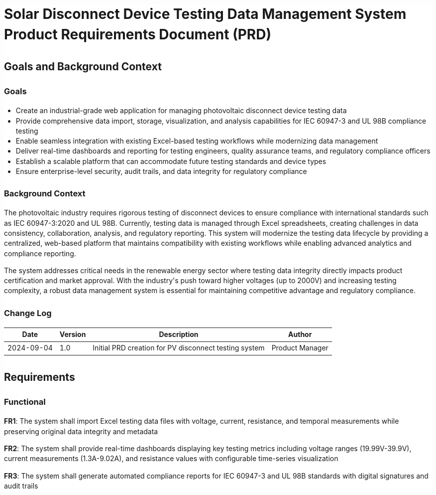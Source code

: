 # Solar Disconnect Device Testing Data Management System Product Requirements Document (PRD)

## Goals and Background Context

### Goals

- Create an industrial-grade web application for managing photovoltaic disconnect device testing data
- Provide comprehensive data import, storage, visualization, and analysis capabilities for IEC 60947-3 and UL 98B compliance testing
- Enable seamless integration with existing Excel-based testing workflows while modernizing data management
- Deliver real-time dashboards and reporting for testing engineers, quality assurance teams, and regulatory compliance officers
- Establish a scalable platform that can accommodate future testing standards and device types
- Ensure enterprise-level security, audit trails, and data integrity for regulatory compliance

### Background Context

The photovoltaic industry requires rigorous testing of disconnect devices to ensure compliance with international standards such as IEC 60947-3:2020 and UL 98B. Currently, testing data is managed through Excel spreadsheets, creating challenges in data consistency, collaboration, analysis, and regulatory reporting. This system will modernize the testing data lifecycle by providing a centralized, web-based platform that maintains compatibility with existing workflows while enabling advanced analytics and compliance reporting.

The system addresses critical needs in the renewable energy sector where testing data integrity directly impacts product certification and market approval. With the industry's push toward higher voltages (up to 2000V) and increasing testing complexity, a robust data management system is essential for maintaining competitive advantage and regulatory compliance.

### Change Log

| Date | Version | Description | Author |
|------|---------|-------------|---------|
| 2024-09-04 | 1.0 | Initial PRD creation for PV disconnect testing system | Product Manager |

## Requirements

### Functional

**FR1**: The system shall import Excel testing data files with voltage, current, resistance, and temporal measurements while preserving original data integrity and metadata

**FR2**: The system shall provide real-time dashboards displaying key testing metrics including voltage ranges (19.99V-39.9V), current measurements (1.3A-9.02A), and resistance values with configurable time-series visualization

**FR3**: The system shall generate automated compliance reports for IEC 60947-3 and UL 98B standards with digital signatures and audit trails
